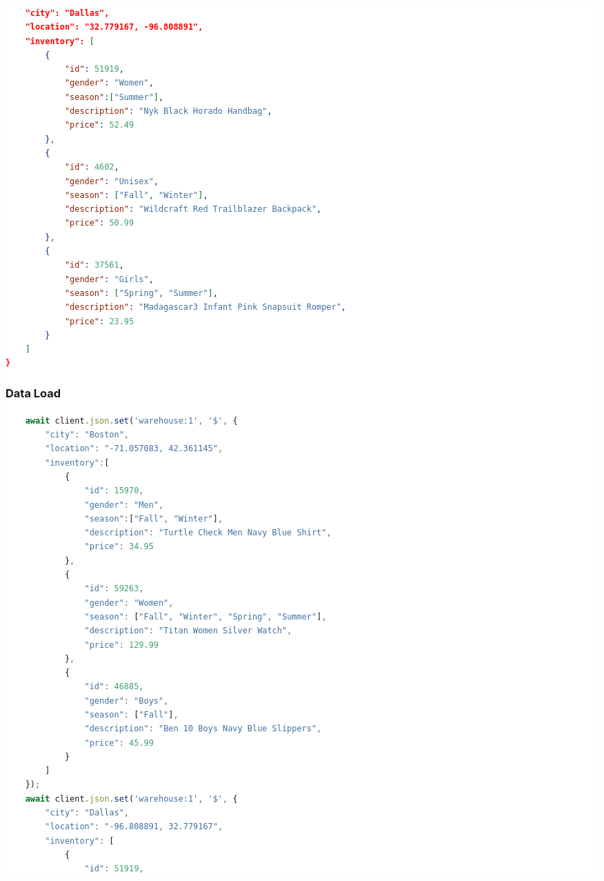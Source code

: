 ```json
    "city": "Dallas",
    "location": "32.779167, -96.808891",
    "inventory": [
        {   
            "id": 51919,
            "gender": "Women",
            "season":["Summer"],
            "description": "Nyk Black Horado Handbag",
            "price": 52.49
        },
        {
            "id": 4602,
            "gender": "Unisex",
            "season": ["Fall", "Winter"],
            "description": "Wildcraft Red Trailblazer Backpack",
            "price": 50.99
        },
        {
            "id": 37561,
            "gender": "Girls",
            "season": ["Spring", "Summer"],
            "description": "Madagascar3 Infant Pink Snapsuit Romper",
            "price": 23.95
        }
    ]
}
```

### Data Load  <a name="advs_dataload">
```javascript
    await client.json.set('warehouse:1', '$', {
        "city": "Boston",
        "location": "-71.057083, 42.361145",
        "inventory":[
            {
                "id": 15970,
                "gender": "Men",
                "season":["Fall", "Winter"],
                "description": "Turtle Check Men Navy Blue Shirt",
                "price": 34.95
            },
            {
                "id": 59263,
                "gender": "Women",
                "season": ["Fall", "Winter", "Spring", "Summer"],
                "description": "Titan Women Silver Watch",
                "price": 129.99
            },
            {
                "id": 46885,
                "gender": "Boys",
                "season": ["Fall"],
                "description": "Ben 10 Boys Navy Blue Slippers",
                "price": 45.99
            }
        ]
    });
    await client.json.set('warehouse:1', '$', {
        "city": "Dallas",
        "location": "-96.808891, 32.779167",
        "inventory": [
            {
                "id": 51919,
```